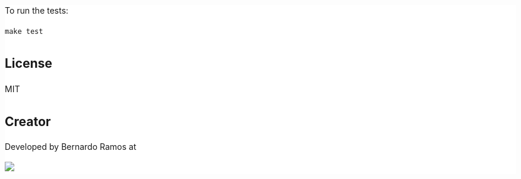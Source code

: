 To run the tests:

```
make test
```

## License

MIT

## Creator

Developed by Bernardo Ramos at

<a href="https://aergo.io"><img src="http://litesync.io/litetree/aergo-logo-black-slim.svg" width="30%"></a>
